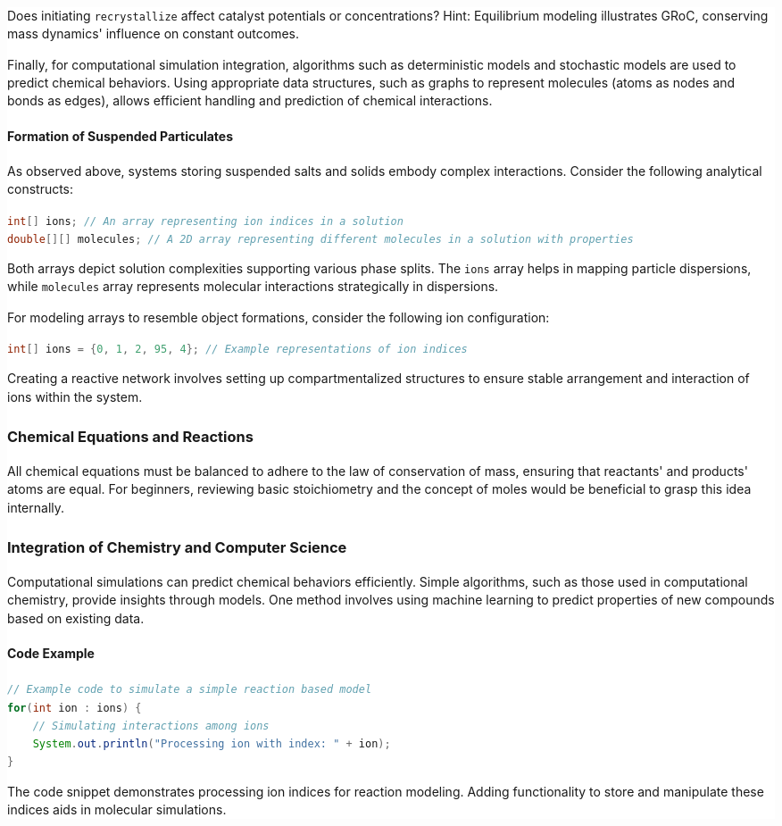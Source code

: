 Does initiating `recrystallize` affect catalyst potentials or concentrations? Hint: Equilibrium modeling illustrates GRoC, conserving mass dynamics' influence on constant outcomes.

Finally, for computational simulation integration, algorithms such as deterministic models and stochastic models are used to predict chemical behaviors. Using appropriate data structures, such as graphs to represent molecules (atoms as nodes and bonds as edges), allows efficient handling and prediction of chemical interactions.

#### Formation of Suspended Particulates <a href="#formation-of-suspended-particulates" id="formation-of-suspended-particulates"></a>

As observed above, systems storing suspended salts and solids embody complex interactions. Consider the following analytical constructs:

```java
int[] ions; // An array representing ion indices in a solution
double[][] molecules; // A 2D array representing different molecules in a solution with properties
```

Both arrays depict solution complexities supporting various phase splits. The `ions` array helps in mapping particle dispersions, while `molecules` array represents molecular interactions strategically in dispersions.

For modeling arrays to resemble object formations, consider the following ion configuration:

```java
int[] ions = {0, 1, 2, 95, 4}; // Example representations of ion indices
```

Creating a reactive network involves setting up compartmentalized structures to ensure stable arrangement and interaction of ions within the system. 

### Chemical Equations and Reactions

All chemical equations must be balanced to adhere to the law of conservation of mass, ensuring that reactants' and products' atoms are equal. For beginners, reviewing basic stoichiometry and the concept of moles would be beneficial to grasp this idea internally.

### Integration of Chemistry and Computer Science

Computational simulations can predict chemical behaviors efficiently. Simple algorithms, such as those used in computational chemistry, provide insights through models. One method involves using machine learning to predict properties of new compounds based on existing data.

#### Code Example

```java
// Example code to simulate a simple reaction based model
for(int ion : ions) {
    // Simulating interactions among ions
    System.out.println("Processing ion with index: " + ion);
}
```

The code snippet demonstrates processing ion indices for reaction modeling. Adding functionality to store and manipulate these indices aids in molecular simulations.
